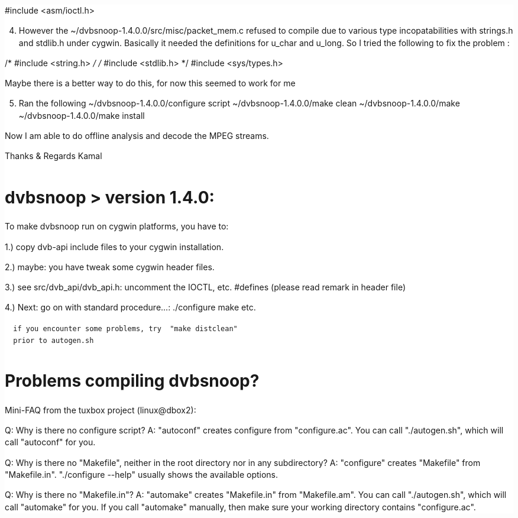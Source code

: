 #include <asm/ioctl.h>

4) However the ~/dvbsnoop-1.4.0.0/src/misc/packet_mem.c refused to compile
due to various type incopatabilities with strings.h and stdlib.h under
cygwin. Basically it needed the definitions for u_char and u_long. So I
tried the following to fix the problem :

/* #include <string.h>  */
/* #include <stdlib.h>   */
#include <sys/types.h>

Maybe there is a better way to do this, for now this seemed to work for me

5) Ran the following 
    ~/dvbsnoop-1.4.0.0/configure script 
    ~/dvbsnoop-1.4.0.0/make clean
    ~/dvbsnoop-1.4.0.0/make 
    ~/dvbsnoop-1.4.0.0/make install
 

Now I am able to do offline analysis and decode the MPEG streams. 

Thanks & Regards
Kamal



dvbsnoop > version 1.4.0:
==========================

To make dvbsnoop run on cygwin platforms, you have to:

1.) copy dvb-api include files to your cygwin installation.

2.) maybe: you have tweak some cygwin header files.

3.) see src/dvb_api/dvb_api.h: uncomment the IOCTL, etc. #defines
    (please read remark in header file)

4.) Next: go on with standard procedure...:
      ./configure
      make 
      etc.
    
      if you encounter some problems, try  "make distclean"
      prior to autogen.sh




Problems compiling dvbsnoop?
============================

Mini-FAQ from the tuxbox project (linux@dbox2):


Q: Why is there no configure script?
A: "autoconf" creates configure from "configure.ac". You can call
   "./autogen.sh", which will call "autoconf" for you.

Q: Why is there no "Makefile", neither in the root
   directory nor in any subdirectory?
A: "configure" creates "Makefile" from "Makefile.in". "./configure --help"
   usually shows the available options.

Q: Why is there no "Makefile.in"?
A: "automake" creates "Makefile.in" from "Makefile.am". You can call
   "./autogen.sh", which will call "automake" for you. If you call
   "automake" manually, then make sure your working directory contains
   "configure.ac".
